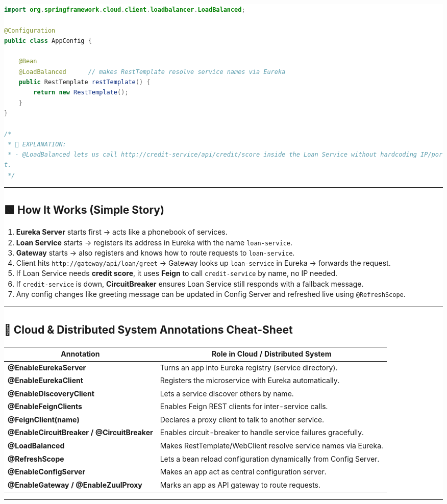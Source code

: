 ```java
import org.springframework.cloud.client.loadbalancer.LoadBalanced;

@Configuration
public class AppConfig {

    @Bean
    @LoadBalanced      // makes RestTemplate resolve service names via Eureka
    public RestTemplate restTemplate() {
        return new RestTemplate();
    }
}

/*
 * 🔑 EXPLANATION:
 * - @LoadBalanced lets us call http://credit-service/api/credit/score inside the Loan Service without hardcoding IP/port.
 */
```

---

## 🟩 How It Works (Simple Story)

1. **Eureka Server** starts first → acts like a phonebook of services.
2. **Loan Service** starts → registers its address in Eureka with the name `loan-service`.
3. **Gateway** starts → also registers and knows how to route requests to `loan-service`.
4. Client hits `http://gateway/api/loan/greet` → Gateway looks up `loan-service` in Eureka → forwards the request.
5. If Loan Service needs **credit score**, it uses **Feign** to call `credit-service` by name, no IP needed.
6. If `credit-service` is down, **CircuitBreaker** ensures Loan Service still responds with a fallback message.
7. Any config changes like greeting message can be updated in Config Server and refreshed live using `@RefreshScope`.

---

## 🔑 Cloud & Distributed System Annotations Cheat-Sheet

| Annotation                                  | Role in Cloud / Distributed System                               |
| ------------------------------------------- | ---------------------------------------------------------------- |
| **@EnableEurekaServer**                     | Turns an app into Eureka registry (service directory).           |
| **@EnableEurekaClient**                     | Registers the microservice with Eureka automatically.            |
| **@EnableDiscoveryClient**                  | Lets a service discover others by name.                          |
| **@EnableFeignClients**                     | Enables Feign REST clients for inter-service calls.              |
| **@FeignClient(name)**                      | Declares a proxy client to talk to another service.              |
| **@EnableCircuitBreaker / @CircuitBreaker** | Enables circuit-breaker to handle service failures gracefully.   |
| **@LoadBalanced**                           | Makes RestTemplate/WebClient resolve service names via Eureka.   |
| **@RefreshScope**                           | Lets a bean reload configuration dynamically from Config Server. |
| **@EnableConfigServer**                     | Makes an app act as central configuration server.                |
| **@EnableGateway / @EnableZuulProxy**       | Marks an app as API gateway to route requests.                   |

---